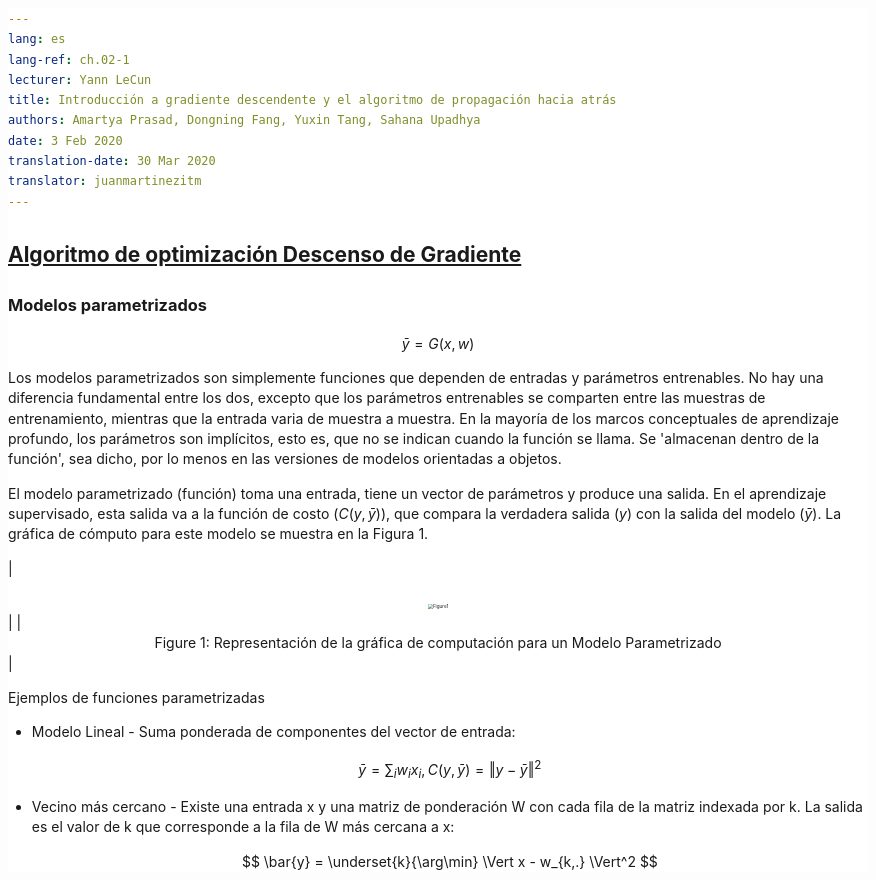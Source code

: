 ```yaml
---
lang: es
lang-ref: ch.02-1
lecturer: Yann LeCun
title: Introducción a gradiente descendente y el algoritmo de propagación hacia atrás
authors: Amartya Prasad, Dongning Fang, Yuxin Tang, Sahana Upadhya
date: 3 Feb 2020
translation-date: 30 Mar 2020
translator: juanmartinezitm
---
```



## [Algoritmo de optimización Descenso de Gradiente](https://www.youtube.com/watch?v=d9vdh3b787Y&t=29s)


### Modelos parametrizados

$$
\bar{y} = G(x,w)
$$

Los modelos parametrizados son simplemente funciones que dependen de entradas y parámetros entrenables. No hay una diferencia fundamental entre los dos, excepto que los parámetros entrenables se comparten entre las muestras de entrenamiento, mientras que la entrada varia de muestra a muestra. En la mayoría de los marcos conceptuales de aprendizaje profundo, los parámetros son implícitos, esto es, que no se indican cuando la función se llama. Se 'almacenan dentro de la función', sea dicho, por lo menos en las versiones de modelos orientadas a objetos.

El modelo parametrizado (función) toma una entrada, tiene un vector de parámetros y produce una salida. En el aprendizaje supervisado, esta salida va a la función de costo ($C(y,\bar{y}$)), que compara la verdadera salida (${y}$) con la salida del modelo ($\bar{y}$). La gráfica de cómputo para este modelo se muestra en la Figura 1.

| <center><img src="{{site.baseurl}}/images/week02/02-1/Figure1.jpg" alt="Figure1" style="zoom: 33%;" /></center> |
| <center>Figure 1: Representación de la gráfica de computación para un Modelo Parametrizado</center>|

Ejemplos de funciones parametrizadas

- Modelo Lineal - Suma ponderada de componentes del vector de entrada:

  $$
  \bar{y} = \sum_i w_i x_i, C(y,\bar{y}) = \Vert y - \bar{y}\Vert^2
  $$

- Vecino más cercano - Existe una entrada x y una matriz de ponderación W con cada fila de la matriz indexada por k. La salida es el valor de k que corresponde a la fila de W más cercana a x:

  $$
  \bar{y} = \underset{k}{\arg\min} \Vert x - w_{k,.} \Vert^2
  $$
